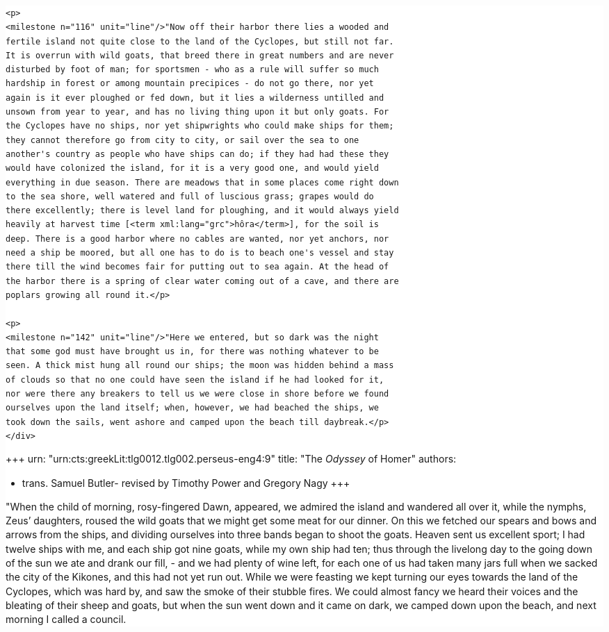     <p>
    <milestone n="116" unit="line"/>"Now off their harbor there lies a wooded and
    fertile island not quite close to the land of the Cyclopes, but still not far.
    It is overrun with wild goats, that breed there in great numbers and are never
    disturbed by foot of man; for sportsmen - who as a rule will suffer so much
    hardship in forest or among mountain precipices - do not go there, nor yet
    again is it ever ploughed or fed down, but it lies a wilderness untilled and
    unsown from year to year, and has no living thing upon it but only goats. For
    the Cyclopes have no ships, nor yet shipwrights who could make ships for them;
    they cannot therefore go from city to city, or sail over the sea to one
    another's country as people who have ships can do; if they had had these they
    would have colonized the island, for it is a very good one, and would yield
    everything in due season. There are meadows that in some places come right down
    to the sea shore, well watered and full of luscious grass; grapes would do
    there excellently; there is level land for ploughing, and it would always yield
    heavily at harvest time [<term xml:lang="grc">hôra</term>], for the soil is
    deep. There is a good harbor where no cables are wanted, nor yet anchors, nor
    need a ship be moored, but all one has to do is to beach one's vessel and stay
    there till the wind becomes fair for putting out to sea again. At the head of
    the harbor there is a spring of clear water coming out of a cave, and there are
    poplars growing all round it.</p>

    <p>
    <milestone n="142" unit="line"/>"Here we entered, but so dark was the night
    that some god must have brought us in, for there was nothing whatever to be
    seen. A thick mist hung all round our ships; the moon was hidden behind a mass
    of clouds so that no one could have seen the island if he had looked for it,
    nor were there any breakers to tell us we were close in shore before we found
    ourselves upon the land itself; when, however, we had beached the ships, we
    took down the sails, went ashore and camped upon the beach till daybreak.</p>
    </div>

+++
urn: "urn:cts:greekLit:tlg0012.tlg002.perseus-eng4:9"
title: "The _Odyssey_ of Homer"
authors:
- trans. Samuel Butler- revised by Timothy Power and Gregory Nagy
+++

<div type="textpart" n="152" subtype="card">
    <p>
    <milestone n="152" unit="line"/>"When the child of morning, rosy-fingered Dawn,
    appeared, we admired the island and wandered all over it, while the nymphs,
    Zeus’ daughters, roused the wild goats that we might get some meat for our
    dinner. On this we fetched our spears and bows and arrows from the ships, and
    dividing ourselves into three bands began to shoot the goats. Heaven sent us
    excellent sport; I had twelve ships with me, and each ship got nine goats,
    while my own ship had ten; thus through the livelong day to the going down of
    the sun we ate and drank our fill, - and we had plenty of wine left, for each
    one of us had taken many jars full when we sacked the city of the Kikones, and
    this had not yet run out. While we were feasting we kept turning our eyes
    towards the land of the Cyclopes, which was hard by, and saw the smoke of their
    stubble fires. We could almost fancy we heard their voices and the bleating of
    their sheep and goats, but when the sun went down and it came on dark, we
    camped down upon the beach, and next morning I called a council.</p>
